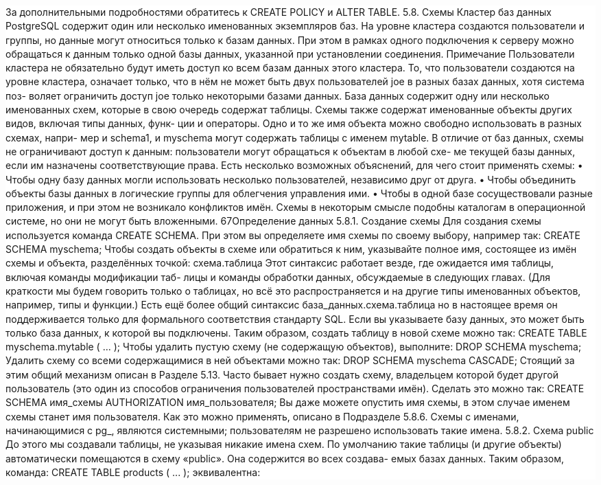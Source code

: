 За дополнительными подробностями обратитесь к CREATE POLICY и ALTER TABLE.
5.8. Схемы
Кластер баз данных PostgreSQL содержит один или несколько именованных экземпляров баз. На
уровне кластера создаются пользователи и группы, но данные могут относиться только к базам
данных. При этом в рамках одного подключения к серверу можно обращаться к данным только
одной базы данных, указанной при установлении соединения.
Примечание
Пользователи кластера не обязательно будут иметь доступ ко всем базам данных этого
кластера. То, что пользователи создаются на уровне кластера, означает только, что в
нём не может быть двух пользователей joe в разных базах данных, хотя система поз-
воляет ограничить доступ joe только некоторыми базами данных.
База данных содержит одну или несколько именованных схем, которые в свою очередь содержат
таблицы. Схемы также содержат именованные объекты других видов, включая типы данных, функ-
ции и операторы. Одно и то же имя объекта можно свободно использовать в разных схемах, напри-
мер и schema1, и myschema могут содержать таблицы с именем mytable. В отличие от баз данных,
схемы не ограничивают доступ к данным: пользователи могут обращаться к объектам в любой схе-
ме текущей базы данных, если им назначены соответствующие права.
Есть несколько возможных объяснений, для чего стоит применять схемы:
• Чтобы одну базу данных могли использовать несколько пользователей, независимо друг от
друга.
• Чтобы объединить объекты базы данных в логические группы для облегчения управления
ими.
• Чтобы в одной базе сосуществовали разные приложения, и при этом не возникало конфликтов
имён.
Схемы в некоторым смысле подобны каталогам в операционной системе, но они не могут быть
вложенными.
67Определение данных
5.8.1. Создание схемы
Для создания схемы используется команда CREATE SCHEMA. При этом вы определяете имя схемы
по своему выбору, например так:
CREATE SCHEMA myschema;
Чтобы создать объекты в схеме или обратиться к ним, указывайте полное имя, состоящее из имён
схемы и объекта, разделённых точкой:
схема.таблица
Этот синтаксис работает везде, где ожидается имя таблицы, включая команды модификации таб-
лицы и команды обработки данных, обсуждаемые в следующих главах. (Для краткости мы будем
говорить только о таблицах, но всё это распространяется и на другие типы именованных объектов,
например, типы и функции.)
Есть ещё более общий синтаксис
база_данных.схема.таблица
но в настоящее время он поддерживается только для формального соответствия стандарту SQL.
Если вы указываете базу данных, это может быть только база данных, к которой вы подключены.
Таким образом, создать таблицу в новой схеме можно так:
CREATE TABLE myschema.mytable (
...
);
Чтобы удалить пустую схему (не содержащую объектов), выполните:
DROP SCHEMA myschema;
Удалить схему со всеми содержащимися в ней объектами можно так:
DROP SCHEMA myschema CASCADE;
Стоящий за этим общий механизм описан в Разделе 5.13.
Часто бывает нужно создать схему, владельцем которой будет другой пользователь (это один из
способов ограничения пользователей пространствами имён). Сделать это можно так:
CREATE SCHEMA имя_схемы AUTHORIZATION имя_пользователя;
Вы даже можете опустить имя схемы, в этом случае именем схемы станет имя пользователя. Как
это можно применять, описано в Подразделе 5.8.6.
Схемы с именами, начинающимися с pg_, являются системными; пользователям не разрешено
использовать такие имена.
5.8.2. Схема public
До этого мы создавали таблицы, не указывая никакие имена схем. По умолчанию такие таблицы
(и другие объекты) автоматически помещаются в схему «public». Она содержится во всех создава-
емых базах данных. Таким образом, команда:
CREATE TABLE products ( ... );
эквивалентна: